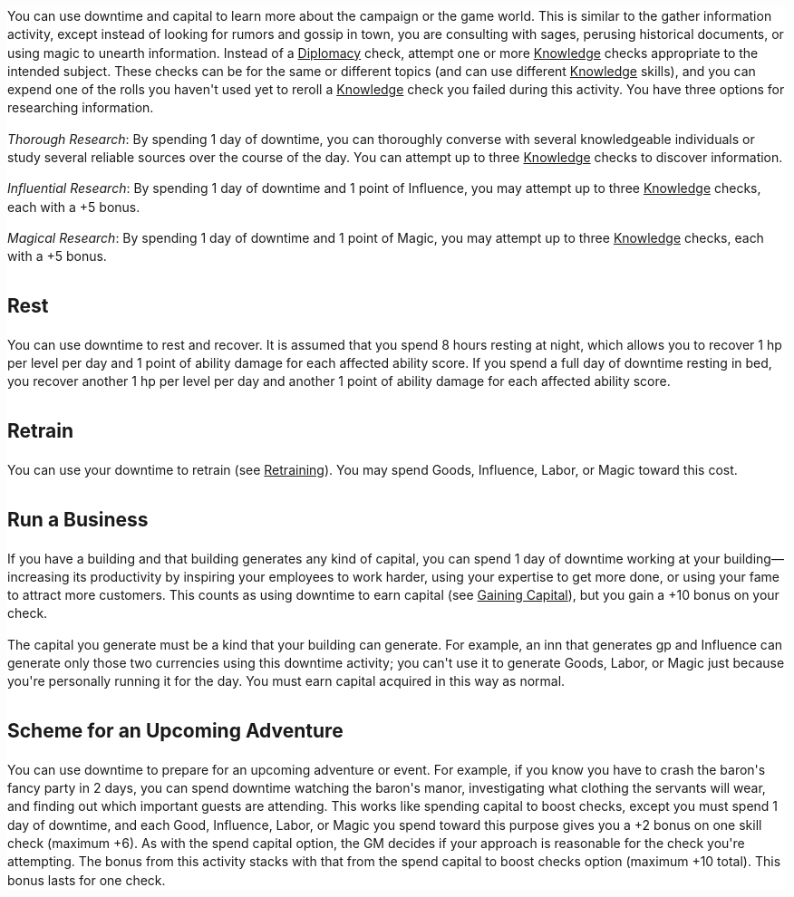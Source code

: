 You can use downtime and capital to learn more about the campaign or the game world. This is similar to the gather information activity, except instead of looking for rumors and gossip in town, you are consulting with sages, perusing historical documents, or using magic to unearth information. Instead of a [Diplomacy](skills/diplomacy#_diplomacy) check, attempt one or more [Knowledge](skills/knowledge#_knowledge) checks appropriate to the intended subject. These checks can be for the same or different topics (and can use different [Knowledge](skills/knowledge#_knowledge) skills), and you can expend one of the rolls you haven't used yet to reroll a [Knowledge](skills/knowledge#_knowledge) check you failed during this activity. You have three options for researching information.

_Thorough Research_: By spending 1 day of downtime, you can thoroughly converse with several knowledgeable individuals or study several reliable sources over the course of the day. You can attempt up to three [Knowledge](skills/knowledge#_knowledge) checks to discover information.

_Influential Research_: By spending 1 day of downtime and 1 point of Influence, you may attempt up to three [Knowledge](skills/knowledge#_knowledge) checks, each with a +5 bonus.

_Magical Research_: By spending 1 day of downtime and 1 point of Magic, you may attempt up to three [Knowledge](skills/knowledge#_knowledge) checks, each with a +5 bonus.

## Rest

You can use downtime to rest and recover. It is assumed that you spend 8 hours resting at night, which allows you to recover 1 hp per level per day and 1 point of ability damage for each affected ability score. If you spend a full day of downtime resting in bed, you recover another 1 hp per level per day and another 1 point of ability damage for each affected ability score.

## Retrain

You can use your downtime to retrain (see [Retraining](ultimateCampaign/campaignSystems/retraining)). You may spend Goods, Influence, Labor, or Magic toward this cost.

## Run a Business

If you have a building and that building generates any kind of capital, you can spend 1 day of downtime working at your building—increasing its productivity by inspiring your employees to work harder, using your expertise to get more done, or using your fame to attract more customers. This counts as using downtime to earn capital (see [Gaining Capital](ultimateCampaign/downtime#_gaining-capital)), but you gain a +10 bonus on your check.

The capital you generate must be a kind that your building can generate. For example, an inn that generates gp and Influence can generate only those two currencies using this downtime activity; you can't use it to generate Goods, Labor, or Magic just because you're personally running it for the day. You must earn capital acquired in this way as normal.

## Scheme for an Upcoming Adventure

You can use downtime to prepare for an upcoming adventure or event. For example, if you know you have to crash the baron's fancy party in 2 days, you can spend downtime watching the baron's manor, investigating what clothing the servants will wear, and finding out which important guests are attending. This works like spending capital to boost checks, except you must spend 1 day of downtime, and each Good, Influence, Labor, or Magic you spend toward this purpose gives you a +2 bonus on one skill check (maximum +6). As with the spend capital option, the GM decides if your approach is reasonable for the check you're attempting. The bonus from this activity stacks with that from the spend capital to boost checks option (maximum +10 total). This bonus lasts for one check.
